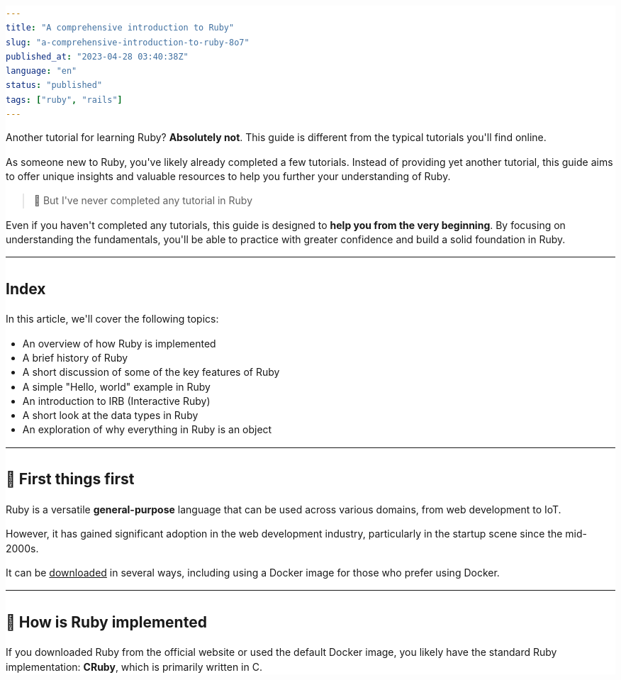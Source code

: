 ```yaml
---
title: "A comprehensive introduction to Ruby"
slug: "a-comprehensive-introduction-to-ruby-8o7"
published_at: "2023-04-28 03:40:38Z"
language: "en"
status: "published"
tags: ["ruby", "rails"]
---
```


Another tutorial for learning Ruby? **Absolutely not**. This guide is different from the typical tutorials you'll find online.

As someone new to Ruby, you've likely already completed a few tutorials. Instead of providing yet another tutorial, this guide aims to offer unique insights and valuable resources to help you further your understanding of Ruby.

> 🤔 
But I've never completed any tutorial in Ruby

Even if you haven't completed any tutorials, this guide is designed to **help you from the very beginning**. By focusing on understanding the fundamentals, you'll be able to practice with greater confidence and build a solid foundation in Ruby.

---

## Index
In this article, we'll cover the following topics:

* An overview of how Ruby is implemented
* A brief history of Ruby
* A short discussion of some of the key features of Ruby
* A simple "Hello, world" example in Ruby
* An introduction to IRB (Interactive Ruby)
* A short look at the data types in Ruby
* An exploration of why everything in Ruby is an object

---

## 🖖 First things first

Ruby is a versatile **general-purpose** language that can be used across various domains, from web development to IoT. 

However, it has gained significant adoption in the web development industry, particularly in the startup scene since the mid-2000s.

It can be [downloaded](https://www.ruby-lang.org/en/downloads/) in several ways, including using a Docker image for those who prefer using Docker.

---

## 💎 How is Ruby implemented
If you downloaded Ruby from the official website or used the default Docker image, you likely have the standard Ruby implementation: **CRuby**, which is primarily written in C.
